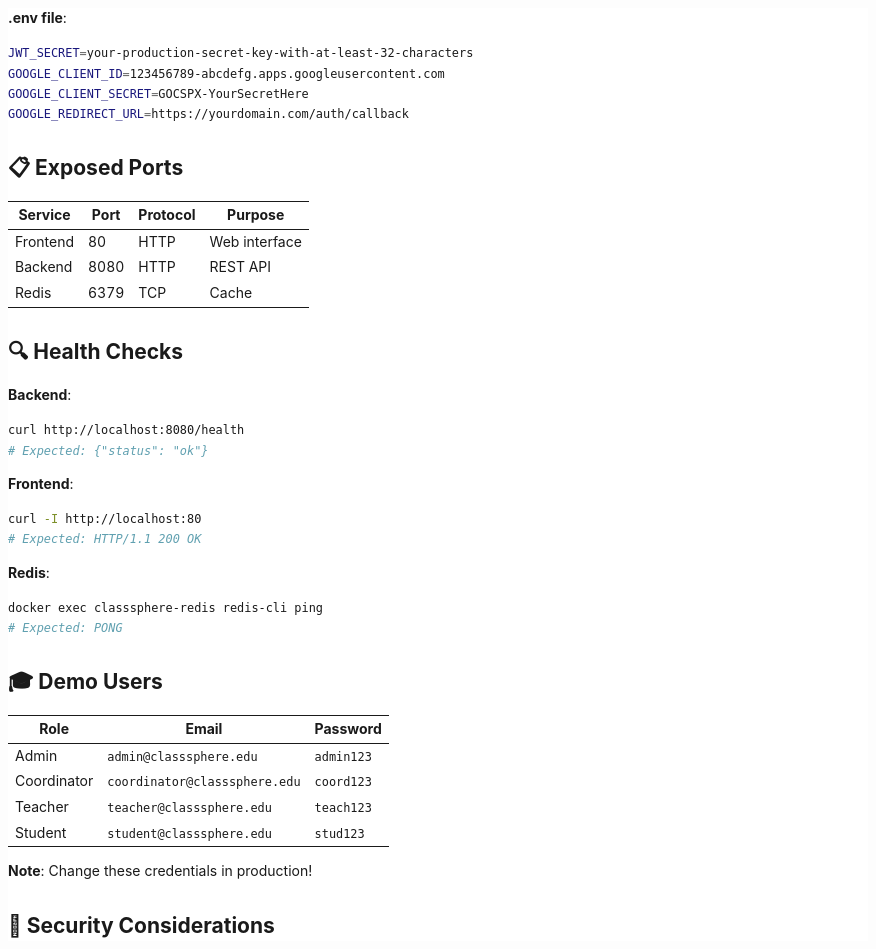 **.env file**:

```bash
JWT_SECRET=your-production-secret-key-with-at-least-32-characters
GOOGLE_CLIENT_ID=123456789-abcdefg.apps.googleusercontent.com
GOOGLE_CLIENT_SECRET=GOCSPX-YourSecretHere
GOOGLE_REDIRECT_URL=https://yourdomain.com/auth/callback
```

## 📋 Exposed Ports

| Service | Port | Protocol | Purpose |
|---------|------|----------|---------|
| Frontend | 80 | HTTP | Web interface |
| Backend | 8080 | HTTP | REST API |
| Redis | 6379 | TCP | Cache |

## 🔍 Health Checks

**Backend**:
```bash
curl http://localhost:8080/health
# Expected: {"status": "ok"}
```

**Frontend**:
```bash
curl -I http://localhost:80
# Expected: HTTP/1.1 200 OK
```

**Redis**:
```bash
docker exec classsphere-redis redis-cli ping
# Expected: PONG
```

## 🎓 Demo Users

| Role | Email | Password |
|------|-------|----------|
| Admin | `admin@classsphere.edu` | `admin123` |
| Coordinator | `coordinator@classsphere.edu` | `coord123` |
| Teacher | `teacher@classsphere.edu` | `teach123` |
| Student | `student@classsphere.edu` | `stud123` |

**Note**: Change these credentials in production!

## 🔐 Security Considerations
